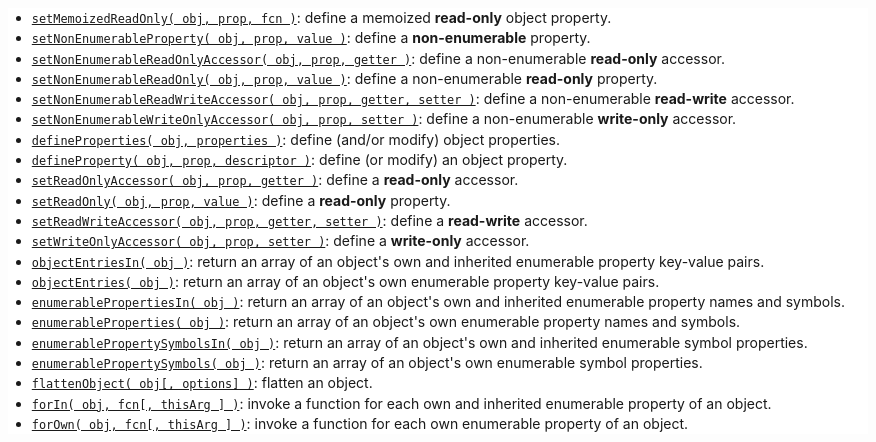 -   <span class="signature">[`setMemoizedReadOnly( obj, prop, fcn )`][@stdlib/utils/define-memoized-read-only-property]</span><span class="delimiter">: </span><span class="description">define a memoized **read-only** object property.</span>
-   <span class="signature">[`setNonEnumerableProperty( obj, prop, value )`][@stdlib/utils/define-nonenumerable-property]</span><span class="delimiter">: </span><span class="description">define a **non-enumerable** property.</span>
-   <span class="signature">[`setNonEnumerableReadOnlyAccessor( obj, prop, getter )`][@stdlib/utils/define-nonenumerable-read-only-accessor]</span><span class="delimiter">: </span><span class="description">define a non-enumerable **read-only** accessor.</span>
-   <span class="signature">[`setNonEnumerableReadOnly( obj, prop, value )`][@stdlib/utils/define-nonenumerable-read-only-property]</span><span class="delimiter">: </span><span class="description">define a non-enumerable **read-only** property.</span>
-   <span class="signature">[`setNonEnumerableReadWriteAccessor( obj, prop, getter, setter )`][@stdlib/utils/define-nonenumerable-read-write-accessor]</span><span class="delimiter">: </span><span class="description">define a non-enumerable **read-write** accessor.</span>
-   <span class="signature">[`setNonEnumerableWriteOnlyAccessor( obj, prop, setter )`][@stdlib/utils/define-nonenumerable-write-only-accessor]</span><span class="delimiter">: </span><span class="description">define a non-enumerable **write-only** accessor.</span>
-   <span class="signature">[`defineProperties( obj, properties )`][@stdlib/utils/define-properties]</span><span class="delimiter">: </span><span class="description">define (and/or modify) object properties.</span>
-   <span class="signature">[`defineProperty( obj, prop, descriptor )`][@stdlib/utils/define-property]</span><span class="delimiter">: </span><span class="description">define (or modify) an object property.</span>
-   <span class="signature">[`setReadOnlyAccessor( obj, prop, getter )`][@stdlib/utils/define-read-only-accessor]</span><span class="delimiter">: </span><span class="description">define a **read-only** accessor.</span>
-   <span class="signature">[`setReadOnly( obj, prop, value )`][@stdlib/utils/define-read-only-property]</span><span class="delimiter">: </span><span class="description">define a **read-only** property.</span>
-   <span class="signature">[`setReadWriteAccessor( obj, prop, getter, setter )`][@stdlib/utils/define-read-write-accessor]</span><span class="delimiter">: </span><span class="description">define a **read-write** accessor.</span>
-   <span class="signature">[`setWriteOnlyAccessor( obj, prop, setter )`][@stdlib/utils/define-write-only-accessor]</span><span class="delimiter">: </span><span class="description">define a **write-only** accessor.</span>
-   <span class="signature">[`objectEntriesIn( obj )`][@stdlib/utils/entries-in]</span><span class="delimiter">: </span><span class="description">return an array of an object's own and inherited enumerable property key-value pairs.</span>
-   <span class="signature">[`objectEntries( obj )`][@stdlib/utils/entries]</span><span class="delimiter">: </span><span class="description">return an array of an object's own enumerable property key-value pairs.</span>
-   <span class="signature">[`enumerablePropertiesIn( obj )`][@stdlib/utils/enumerable-properties-in]</span><span class="delimiter">: </span><span class="description">return an array of an object's own and inherited enumerable property names and symbols.</span>
-   <span class="signature">[`enumerableProperties( obj )`][@stdlib/utils/enumerable-properties]</span><span class="delimiter">: </span><span class="description">return an array of an object's own enumerable property names and symbols.</span>
-   <span class="signature">[`enumerablePropertySymbolsIn( obj )`][@stdlib/utils/enumerable-property-symbols-in]</span><span class="delimiter">: </span><span class="description">return an array of an object's own and inherited enumerable symbol properties.</span>
-   <span class="signature">[`enumerablePropertySymbols( obj )`][@stdlib/utils/enumerable-property-symbols]</span><span class="delimiter">: </span><span class="description">return an array of an object's own enumerable symbol properties.</span>
-   <span class="signature">[`flattenObject( obj[, options] )`][@stdlib/utils/flatten-object]</span><span class="delimiter">: </span><span class="description">flatten an object.</span>
-   <span class="signature">[`forIn( obj, fcn[, thisArg ] )`][@stdlib/utils/for-in]</span><span class="delimiter">: </span><span class="description">invoke a function for each own and inherited enumerable property of an object.</span>
-   <span class="signature">[`forOwn( obj, fcn[, thisArg ] )`][@stdlib/utils/for-own]</span><span class="delimiter">: </span><span class="description">invoke a function for each own enumerable property of an object.</span>

[npm-image]: http://img.shields.io/npm/v/@stdlib/utils.svg
[npm-url]: https://npmjs.org/package/@stdlib/utils
[test-image]: https://github.com/stdlib-js/utils/actions/workflows/test.yml/badge.svg?branch=v0.2.1
[test-url]: https://github.com/stdlib-js/utils/actions/workflows/test.yml?query=branch:v0.2.1
[coverage-image]: https://img.shields.io/codecov/c/github/stdlib-js/utils/main.svg
[coverage-url]: https://codecov.io/github/stdlib-js/utils?branch=main
[chat-image]: https://img.shields.io/gitter/room/stdlib-js/stdlib.svg
[chat-url]: https://app.gitter.im/#/room/#stdlib-js_stdlib:gitter.im
[stdlib]: https://github.com/stdlib-js/stdlib
[stdlib-authors]: https://github.com/stdlib-js/stdlib/graphs/contributors
[umd]: https://github.com/umdjs/umd
[es-module]: https://developer.mozilla.org/en-US/docs/Web/JavaScript/Guide/Modules
[deno-url]: https://github.com/stdlib-js/utils/tree/deno
[deno-readme]: https://github.com/stdlib-js/utils/blob/deno/README.md
[umd-url]: https://github.com/stdlib-js/utils/tree/umd
[umd-readme]: https://github.com/stdlib-js/utils/blob/umd/README.md
[esm-url]: https://github.com/stdlib-js/utils/tree/esm
[esm-readme]: https://github.com/stdlib-js/utils/blob/esm/README.md
[branches-url]: https://github.com/stdlib-js/utils/blob/main/branches.md
[stdlib-license]: https://raw.githubusercontent.com/stdlib-js/utils/main/LICENSE
[@stdlib/utils/common-keys-in]: https://github.com/stdlib-js/utils/tree/main/common-keys-in
[@stdlib/utils/constructor-name]: https://github.com/stdlib-js/utils/tree/main/constructor-name
[@stdlib/utils/convert-path]: https://github.com/stdlib-js/utils/tree/main/convert-path
[@stdlib/utils/copy]: https://github.com/stdlib-js/utils/tree/main/copy
[@stdlib/utils/decorate-after]: https://github.com/stdlib-js/utils/tree/main/decorate-after
[@stdlib/utils/dirname]: https://github.com/stdlib-js/utils/tree/main/dirname
[@stdlib/utils/dsv]: https://github.com/stdlib-js/utils/tree/main/dsv
[@stdlib/utils/escape-regexp-string]: https://github.com/stdlib-js/utils/tree/main/escape-regexp-string
[@stdlib/utils/eval]: https://github.com/stdlib-js/utils/tree/main/eval
[@stdlib/utils/extname]: https://github.com/stdlib-js/utils/tree/main/extname
[@stdlib/utils/global]: https://github.com/stdlib-js/utils/tree/main/global
[@stdlib/utils/if-else]: https://github.com/stdlib-js/utils/tree/main/if-else
[@stdlib/utils/if-then]: https://github.com/stdlib-js/utils/tree/main/if-then
[@stdlib/utils/inherit]: https://github.com/stdlib-js/utils/tree/main/inherit
[@stdlib/utils/keys]: https://github.com/stdlib-js/utils/tree/main/keys
[@stdlib/utils/map-reduce-right]: https://github.com/stdlib-js/utils/tree/main/map-reduce-right
[@stdlib/utils/map-reduce]: https://github.com/stdlib-js/utils/tree/main/map-reduce
[@stdlib/utils/map-right]: https://github.com/stdlib-js/utils/tree/main/map-right
[@stdlib/utils/map]: https://github.com/stdlib-js/utils/tree/main/map
[@stdlib/utils/map2-right]: https://github.com/stdlib-js/utils/tree/main/map2-right
[@stdlib/utils/map2]: https://github.com/stdlib-js/utils/tree/main/map2
[@stdlib/utils/map2d]: https://github.com/stdlib-js/utils/tree/main/map2d
[@stdlib/utils/map3d]: https://github.com/stdlib-js/utils/tree/main/map3d
[@stdlib/utils/map4d]: https://github.com/stdlib-js/utils/tree/main/map4d
[@stdlib/utils/map5d]: https://github.com/stdlib-js/utils/tree/main/map5d
[@stdlib/utils/nary-function]: https://github.com/stdlib-js/utils/tree/main/nary-function
[@stdlib/utils/native-class]: https://github.com/stdlib-js/utils/tree/main/native-class
[@stdlib/utils/next-tick]: https://github.com/stdlib-js/utils/tree/main/next-tick
[@stdlib/utils/open-url]: https://github.com/stdlib-js/utils/tree/main/open-url
[@stdlib/utils/parallel]: https://github.com/stdlib-js/utils/tree/main/parallel
[@stdlib/utils/parse-json]: https://github.com/stdlib-js/utils/tree/main/parse-json
[@stdlib/utils/real-max]: https://github.com/stdlib-js/utils/tree/main/real-max
[@stdlib/utils/real-min]: https://github.com/stdlib-js/utils/tree/main/real-min
[@stdlib/utils/regexp-from-string]: https://github.com/stdlib-js/utils/tree/main/regexp-from-string
[@stdlib/utils/safe-int-max]: https://github.com/stdlib-js/utils/tree/main/safe-int-max
[@stdlib/utils/safe-int-min]: https://github.com/stdlib-js/utils/tree/main/safe-int-min
[@stdlib/utils/size-of]: https://github.com/stdlib-js/utils/tree/main/size-of
[@stdlib/utils/thunk]: https://github.com/stdlib-js/utils/tree/main/thunk
[@stdlib/utils/timeit]: https://github.com/stdlib-js/utils/tree/main/timeit
[@stdlib/utils/type-max]: https://github.com/stdlib-js/utils/tree/main/type-max
[@stdlib/utils/type-min]: https://github.com/stdlib-js/utils/tree/main/type-min
[@stdlib/utils/type-of]: https://github.com/stdlib-js/utils/tree/main/type-of
[@stdlib/utils/try-catch]: https://github.com/stdlib-js/utils/tree/main/try-catch
[@stdlib/utils/try-function]: https://github.com/stdlib-js/utils/tree/main/try-function
[@stdlib/utils/try-require]: https://github.com/stdlib-js/utils/tree/main/try-require
[@stdlib/utils/try-then]: https://github.com/stdlib-js/utils/tree/main/try-then
[@stdlib/utils/argument-function]: https://github.com/stdlib-js/utils/tree/main/argument-function
[@stdlib/utils/compose]: https://github.com/stdlib-js/utils/tree/main/compose
[@stdlib/utils/constant-function]: https://github.com/stdlib-js/utils/tree/main/constant-function
[@stdlib/utils/curry-right]: https://github.com/stdlib-js/utils/tree/main/curry-right
[@stdlib/utils/curry]: https://github.com/stdlib-js/utils/tree/main/curry
[@stdlib/utils/do-until-each-right]: https://github.com/stdlib-js/utils/tree/main/do-until-each-right
[@stdlib/utils/do-until-each]: https://github.com/stdlib-js/utils/tree/main/do-until-each
[@stdlib/utils/do-until]: https://github.com/stdlib-js/utils/tree/main/do-until
[@stdlib/utils/do-while-each-right]: https://github.com/stdlib-js/utils/tree/main/do-while-each-right
[@stdlib/utils/do-while-each]: https://github.com/stdlib-js/utils/tree/main/do-while-each
[@stdlib/utils/do-while]: https://github.com/stdlib-js/utils/tree/main/do-while
[@stdlib/utils/filter-arguments]: https://github.com/stdlib-js/utils/tree/main/filter-arguments
[@stdlib/utils/function-name]: https://github.com/stdlib-js/utils/tree/main/function-name
[@stdlib/utils/function-sequence]: https://github.com/stdlib-js/utils/tree/main/function-sequence
[@stdlib/utils/identity-function]: https://github.com/stdlib-js/utils/tree/main/identity-function
[@stdlib/utils/map-arguments]: https://github.com/stdlib-js/utils/tree/main/map-arguments
[@stdlib/utils/map-function]: https://github.com/stdlib-js/utils/tree/main/map-function
[@stdlib/utils/mask-arguments]: https://github.com/stdlib-js/utils/tree/main/mask-arguments
[@stdlib/utils/memoize]: https://github.com/stdlib-js/utils/tree/main/memoize
[@stdlib/utils/noop]: https://github.com/stdlib-js/utils/tree/main/noop
[@stdlib/utils/papply-right]: https://github.com/stdlib-js/utils/tree/main/papply-right
[@stdlib/utils/papply]: https://github.com/stdlib-js/utils/tree/main/papply
[@stdlib/utils/reject-arguments]: https://github.com/stdlib-js/utils/tree/main/reject-arguments
[@stdlib/utils/reorder-arguments]: https://github.com/stdlib-js/utils/tree/main/reorder-arguments
[@stdlib/utils/reverse-arguments]: https://github.com/stdlib-js/utils/tree/main/reverse-arguments
[@stdlib/utils/uncurry-right]: https://github.com/stdlib-js/utils/tree/main/uncurry-right
[@stdlib/utils/uncurry]: https://github.com/stdlib-js/utils/tree/main/uncurry
[@stdlib/utils/until]: https://github.com/stdlib-js/utils/tree/main/until
[@stdlib/utils/while]: https://github.com/stdlib-js/utils/tree/main/while
[@stdlib/utils/capitalize-keys]: https://github.com/stdlib-js/utils/tree/main/capitalize-keys
[@stdlib/utils/common-keys]: https://github.com/stdlib-js/utils/tree/main/common-keys
[@stdlib/utils/deep-get]: https://github.com/stdlib-js/utils/tree/main/deep-get
[@stdlib/utils/deep-set]: https://github.com/stdlib-js/utils/tree/main/deep-set
[@stdlib/utils/define-configurable-read-only-accessor]: https://github.com/stdlib-js/utils/tree/main/define-configurable-read-only-accessor
[@stdlib/utils/define-configurable-read-only-property]: https://github.com/stdlib-js/utils/tree/main/define-configurable-read-only-property
[@stdlib/utils/define-configurable-read-write-accessor]: https://github.com/stdlib-js/utils/tree/main/define-configurable-read-write-accessor
[@stdlib/utils/define-configurable-write-only-accessor]: https://github.com/stdlib-js/utils/tree/main/define-configurable-write-only-accessor
[@stdlib/utils/define-memoized-configurable-read-only-property]: https://github.com/stdlib-js/utils/tree/main/define-memoized-configurable-read-only-property
[@stdlib/utils/define-memoized-property]: https://github.com/stdlib-js/utils/tree/main/define-memoized-property
[@stdlib/utils/define-memoized-read-only-property]: https://github.com/stdlib-js/utils/tree/main/define-memoized-read-only-property
[@stdlib/utils/define-nonenumerable-property]: https://github.com/stdlib-js/utils/tree/main/define-nonenumerable-property
[@stdlib/utils/define-nonenumerable-read-only-accessor]: https://github.com/stdlib-js/utils/tree/main/define-nonenumerable-read-only-accessor
[@stdlib/utils/define-nonenumerable-read-only-property]: https://github.com/stdlib-js/utils/tree/main/define-nonenumerable-read-only-property
[@stdlib/utils/define-nonenumerable-read-write-accessor]: https://github.com/stdlib-js/utils/tree/main/define-nonenumerable-read-write-accessor
[@stdlib/utils/define-nonenumerable-write-only-accessor]: https://github.com/stdlib-js/utils/tree/main/define-nonenumerable-write-only-accessor
[@stdlib/utils/define-properties]: https://github.com/stdlib-js/utils/tree/main/define-properties
[@stdlib/utils/define-property]: https://github.com/stdlib-js/utils/tree/main/define-property
[@stdlib/utils/define-read-only-accessor]: https://github.com/stdlib-js/utils/tree/main/define-read-only-accessor
[@stdlib/utils/define-read-only-property]: https://github.com/stdlib-js/utils/tree/main/define-read-only-property
[@stdlib/utils/define-read-write-accessor]: https://github.com/stdlib-js/utils/tree/main/define-read-write-accessor
[@stdlib/utils/define-write-only-accessor]: https://github.com/stdlib-js/utils/tree/main/define-write-only-accessor
[@stdlib/utils/entries-in]: https://github.com/stdlib-js/utils/tree/main/entries-in
[@stdlib/utils/entries]: https://github.com/stdlib-js/utils/tree/main/entries
[@stdlib/utils/enumerable-properties-in]: https://github.com/stdlib-js/utils/tree/main/enumerable-properties-in
[@stdlib/utils/enumerable-properties]: https://github.com/stdlib-js/utils/tree/main/enumerable-properties
[@stdlib/utils/enumerable-property-symbols-in]: https://github.com/stdlib-js/utils/tree/main/enumerable-property-symbols-in
[@stdlib/utils/enumerable-property-symbols]: https://github.com/stdlib-js/utils/tree/main/enumerable-property-symbols
[@stdlib/utils/flatten-object]: https://github.com/stdlib-js/utils/tree/main/flatten-object
[@stdlib/utils/for-in]: https://github.com/stdlib-js/utils/tree/main/for-in
[@stdlib/utils/for-own]: https://github.com/stdlib-js/utils/tree/main/for-own
[@stdlib/utils/get-prototype-of]: https://github.com/stdlib-js/utils/tree/main/get-prototype-of
[@stdlib/utils/inherited-enumerable-properties]: https://github.com/stdlib-js/utils/tree/main/inherited-enumerable-properties
[@stdlib/utils/inherited-enumerable-property-symbols]: https://github.com/stdlib-js/utils/tree/main/inherited-enumerable-property-symbols
[@stdlib/utils/inherited-keys]: https://github.com/stdlib-js/utils/tree/main/inherited-keys
[@stdlib/utils/inherited-nonenumerable-properties]: https://github.com/stdlib-js/utils/tree/main/inherited-nonenumerable-properties
[@stdlib/utils/inherited-nonenumerable-property-names]: https://github.com/stdlib-js/utils/tree/main/inherited-nonenumerable-property-names
[@stdlib/utils/inherited-nonenumerable-property-symbols]: https://github.com/stdlib-js/utils/tree/main/inherited-nonenumerable-property-symbols
[@stdlib/utils/inherited-properties]: https://github.com/stdlib-js/utils/tree/main/inherited-properties
[@stdlib/utils/inherited-property-descriptor]: https://github.com/stdlib-js/utils/tree/main/inherited-property-descriptor
[@stdlib/utils/inherited-property-descriptors]: https://github.com/stdlib-js/utils/tree/main/inherited-property-descriptors
[@stdlib/utils/inherited-property-names]: https://github.com/stdlib-js/utils/tree/main/inherited-property-names
[@stdlib/utils/inherited-property-symbols]: https://github.com/stdlib-js/utils/tree/main/inherited-property-symbols
[@stdlib/utils/inherited-writable-properties]: https://github.com/stdlib-js/utils/tree/main/inherited-writable-properties
[@stdlib/utils/inherited-writable-property-names]: https://github.com/stdlib-js/utils/tree/main/inherited-writable-property-names
[@stdlib/utils/inherited-writable-property-symbols]: https://github.com/stdlib-js/utils/tree/main/inherited-writable-property-symbols
[@stdlib/utils/keys-in]: https://github.com/stdlib-js/utils/tree/main/keys-in
[@stdlib/utils/lowercase-keys]: https://github.com/stdlib-js/utils/tree/main/lowercase-keys
[@stdlib/utils/map-keys]: https://github.com/stdlib-js/utils/tree/main/map-keys
[@stdlib/utils/map-values]: https://github.com/stdlib-js/utils/tree/main/map-values
[@stdlib/utils/merge]: https://github.com/stdlib-js/utils/tree/main/merge
[@stdlib/utils/move-property]: https://github.com/stdlib-js/utils/tree/main/move-property
[@stdlib/utils/nonenumerable-properties-in]: https://github.com/stdlib-js/utils/tree/main/nonenumerable-properties-in
[@stdlib/utils/nonenumerable-properties]: https://github.com/stdlib-js/utils/tree/main/nonenumerable-properties
[@stdlib/utils/nonenumerable-property-names-in]: https://github.com/stdlib-js/utils/tree/main/nonenumerable-property-names-in
[@stdlib/utils/nonenumerable-property-names]: https://github.com/stdlib-js/utils/tree/main/nonenumerable-property-names
[@stdlib/utils/nonenumerable-property-symbols-in]: https://github.com/stdlib-js/utils/tree/main/nonenumerable-property-symbols-in
[@stdlib/utils/nonenumerable-property-symbols]: https://github.com/stdlib-js/utils/tree/main/nonenumerable-property-symbols
[@stdlib/utils/nonindex-keys]: https://github.com/stdlib-js/utils/tree/main/nonindex-keys
[@stdlib/utils/object-inverse-by]: https://github.com/stdlib-js/utils/tree/main/object-inverse-by
[@stdlib/utils/object-inverse]: https://github.com/stdlib-js/utils/tree/main/object-inverse
[@stdlib/utils/omit-by]: https://github.com/stdlib-js/utils/tree/main/omit-by
[@stdlib/utils/omit]: https://github.com/stdlib-js/utils/tree/main/omit
[@stdlib/utils/pick-arguments]: https://github.com/stdlib-js/utils/tree/main/pick-arguments
[@stdlib/utils/pick-by]: https://github.com/stdlib-js/utils/tree/main/pick-by
[@stdlib/utils/pick]: https://github.com/stdlib-js/utils/tree/main/pick
[@stdlib/utils/properties-in]: https://github.com/stdlib-js/utils/tree/main/properties-in
[@stdlib/utils/properties]: https://github.com/stdlib-js/utils/tree/main/properties
[@stdlib/utils/property-descriptor-in]: https://github.com/stdlib-js/utils/tree/main/property-descriptor-in
[@stdlib/utils/property-descriptor]: https://github.com/stdlib-js/utils/tree/main/property-descriptor
[@stdlib/utils/property-descriptors-in]: https://github.com/stdlib-js/utils/tree/main/property-descriptors-in
[@stdlib/utils/property-descriptors]: https://github.com/stdlib-js/utils/tree/main/property-descriptors
[@stdlib/utils/property-names-in]: https://github.com/stdlib-js/utils/tree/main/property-names-in
[@stdlib/utils/property-names]: https://github.com/stdlib-js/utils/tree/main/property-names
[@stdlib/utils/property-symbols-in]: https://github.com/stdlib-js/utils/tree/main/property-symbols-in
[@stdlib/utils/property-symbols]: https://github.com/stdlib-js/utils/tree/main/property-symbols
[@stdlib/utils/uncapitalize-keys]: https://github.com/stdlib-js/utils/tree/main/uncapitalize-keys
[@stdlib/utils/uppercase-keys]: https://github.com/stdlib-js/utils/tree/main/uppercase-keys
[@stdlib/utils/values-in]: https://github.com/stdlib-js/utils/tree/main/values-in
[@stdlib/utils/values]: https://github.com/stdlib-js/utils/tree/main/values
[@stdlib/utils/writable-properties-in]: https://github.com/stdlib-js/utils/tree/main/writable-properties-in
[@stdlib/utils/writable-properties]: https://github.com/stdlib-js/utils/tree/main/writable-properties
[@stdlib/utils/writable-property-names-in]: https://github.com/stdlib-js/utils/tree/main/writable-property-names-in
[@stdlib/utils/writable-property-names]: https://github.com/stdlib-js/utils/tree/main/writable-property-names
[@stdlib/utils/writable-property-symbols-in]: https://github.com/stdlib-js/utils/tree/main/writable-property-symbols-in
[@stdlib/utils/writable-property-symbols]: https://github.com/stdlib-js/utils/tree/main/writable-property-symbols
[@stdlib/utils/deep-pluck]: https://github.com/stdlib-js/utils/tree/main/deep-pluck
[@stdlib/utils/find]: https://github.com/stdlib-js/utils/tree/main/find
[@stdlib/utils/flatten-array]: https://github.com/stdlib-js/utils/tree/main/flatten-array
[@stdlib/utils/from-entries]: https://github.com/stdlib-js/utils/tree/main/from-entries
[@stdlib/utils/index-of]: https://github.com/stdlib-js/utils/tree/main/index-of
[@stdlib/utils/pluck]: https://github.com/stdlib-js/utils/tree/main/pluck
[@stdlib/utils/unzip]: https://github.com/stdlib-js/utils/tree/main/unzip
[@stdlib/utils/zip]: https://github.com/stdlib-js/utils/tree/main/zip
[@stdlib/utils/any-by-right]: https://github.com/stdlib-js/utils/tree/main/any-by-right
[@stdlib/utils/any-by]: https://github.com/stdlib-js/utils/tree/main/any-by
[@stdlib/utils/any]: https://github.com/stdlib-js/utils/tree/main/any
[@stdlib/utils/append]: https://github.com/stdlib-js/utils/tree/main/append
[@stdlib/utils/bifurcate-by]: https://github.com/stdlib-js/utils/tree/main/bifurcate-by
[@stdlib/utils/bifurcate-in]: https://github.com/stdlib-js/utils/tree/main/bifurcate-in
[@stdlib/utils/bifurcate-own]: https://github.com/stdlib-js/utils/tree/main/bifurcate-own
[@stdlib/utils/bifurcate]: https://github.com/stdlib-js/utils/tree/main/bifurcate
[@stdlib/utils/count-by]: https://github.com/stdlib-js/utils/tree/main/count-by
[@stdlib/utils/every-by-right]: https://github.com/stdlib-js/utils/tree/main/every-by-right
[@stdlib/utils/every-by]: https://github.com/stdlib-js/utils/tree/main/every-by
[@stdlib/utils/every]: https://github.com/stdlib-js/utils/tree/main/every
[@stdlib/utils/for-each-right]: https://github.com/stdlib-js/utils/tree/main/for-each-right
[@stdlib/utils/for-each]: https://github.com/stdlib-js/utils/tree/main/for-each
[@stdlib/utils/group-by]: https://github.com/stdlib-js/utils/tree/main/group-by
[@stdlib/utils/group-in]: https://github.com/stdlib-js/utils/tree/main/group-in
[@stdlib/utils/group-own]: https://github.com/stdlib-js/utils/tree/main/group-own
[@stdlib/utils/group]: https://github.com/stdlib-js/utils/tree/main/group
[@stdlib/utils/inmap-right]: https://github.com/stdlib-js/utils/tree/main/inmap-right
[@stdlib/utils/inmap]: https://github.com/stdlib-js/utils/tree/main/inmap
[@stdlib/utils/key-by-right]: https://github.com/stdlib-js/utils/tree/main/key-by-right
[@stdlib/utils/key-by]: https://github.com/stdlib-js/utils/tree/main/key-by
[@stdlib/utils/none-by-right]: https://github.com/stdlib-js/utils/tree/main/none-by-right
[@stdlib/utils/none-by]: https://github.com/stdlib-js/utils/tree/main/none-by
[@stdlib/utils/none]: https://github.com/stdlib-js/utils/tree/main/none
[@stdlib/utils/pop]: https://github.com/stdlib-js/utils/tree/main/pop
[@stdlib/utils/prepend]: https://github.com/stdlib-js/utils/tree/main/prepend
[@stdlib/utils/push]: https://github.com/stdlib-js/utils/tree/main/push
[@stdlib/utils/reduce-right]: https://github.com/stdlib-js/utils/tree/main/reduce-right
[@stdlib/utils/reduce]: https://github.com/stdlib-js/utils/tree/main/reduce
[@stdlib/utils/reduce2d]: https://github.com/stdlib-js/utils/tree/main/reduce2d
[@stdlib/utils/shift]: https://github.com/stdlib-js/utils/tree/main/shift
[@stdlib/utils/some-by-right]: https://github.com/stdlib-js/utils/tree/main/some-by-right
[@stdlib/utils/some-by]: https://github.com/stdlib-js/utils/tree/main/some-by
[@stdlib/utils/some]: https://github.com/stdlib-js/utils/tree/main/some
[@stdlib/utils/tabulate-by]: https://github.com/stdlib-js/utils/tree/main/tabulate-by
[@stdlib/utils/tabulate]: https://github.com/stdlib-js/utils/tree/main/tabulate
[@stdlib/utils/unshift]: https://github.com/stdlib-js/utils/tree/main/unshift
[@stdlib/utils/until-each-right]: https://github.com/stdlib-js/utils/tree/main/until-each-right
[@stdlib/utils/until-each]: https://github.com/stdlib-js/utils/tree/main/until-each
[@stdlib/utils/while-each-right]: https://github.com/stdlib-js/utils/tree/main/while-each-right
[@stdlib/utils/while-each]: https://github.com/stdlib-js/utils/tree/main/while-each
[@stdlib/utils/circular-buffer]: https://github.com/stdlib-js/utils/tree/main/circular-buffer
[@stdlib/utils/compact-adjacency-matrix]: https://github.com/stdlib-js/utils/tree/main/compact-adjacency-matrix
[@stdlib/utils/doubly-linked-list]: https://github.com/stdlib-js/utils/tree/main/doubly-linked-list
[@stdlib/utils/fifo]: https://github.com/stdlib-js/utils/tree/main/fifo
[@stdlib/utils/linked-list]: https://github.com/stdlib-js/utils/tree/main/linked-list
[@stdlib/utils/named-typed-tuple]: https://github.com/stdlib-js/utils/tree/main/named-typed-tuple
[@stdlib/utils/stack]: https://github.com/stdlib-js/utils/tree/main/stack
[@stdlib/utils/async]: https://github.com/stdlib-js/utils/tree/main/async